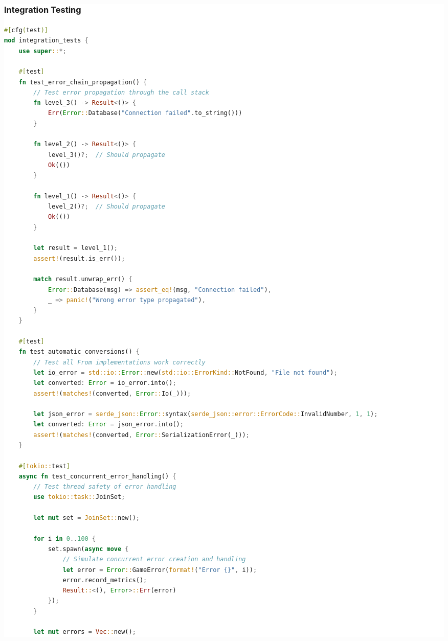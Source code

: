 ### Integration Testing

```rust
#[cfg(test)]
mod integration_tests {
    use super::*;

    #[test]
    fn test_error_chain_propagation() {
        // Test error propagation through the call stack
        fn level_3() -> Result<()> {
            Err(Error::Database("Connection failed".to_string()))
        }

        fn level_2() -> Result<()> {
            level_3()?;  // Should propagate
            Ok(())
        }

        fn level_1() -> Result<()> {
            level_2()?;  // Should propagate
            Ok(())
        }

        let result = level_1();
        assert!(result.is_err());

        match result.unwrap_err() {
            Error::Database(msg) => assert_eq!(msg, "Connection failed"),
            _ => panic!("Wrong error type propagated"),
        }
    }

    #[test]
    fn test_automatic_conversions() {
        // Test all From implementations work correctly
        let io_error = std::io::Error::new(std::io::ErrorKind::NotFound, "File not found");
        let converted: Error = io_error.into();
        assert!(matches!(converted, Error::Io(_)));

        let json_error = serde_json::Error::syntax(serde_json::error::ErrorCode::InvalidNumber, 1, 1);
        let converted: Error = json_error.into();
        assert!(matches!(converted, Error::SerializationError(_)));
    }

    #[tokio::test]
    async fn test_concurrent_error_handling() {
        // Test thread safety of error handling
        use tokio::task::JoinSet;

        let mut set = JoinSet::new();

        for i in 0..100 {
            set.spawn(async move {
                // Simulate concurrent error creation and handling
                let error = Error::GameError(format!("Error {}", i));
                error.record_metrics();
                Result::<(), Error>::Err(error)
            });
        }

        let mut errors = Vec::new();
```